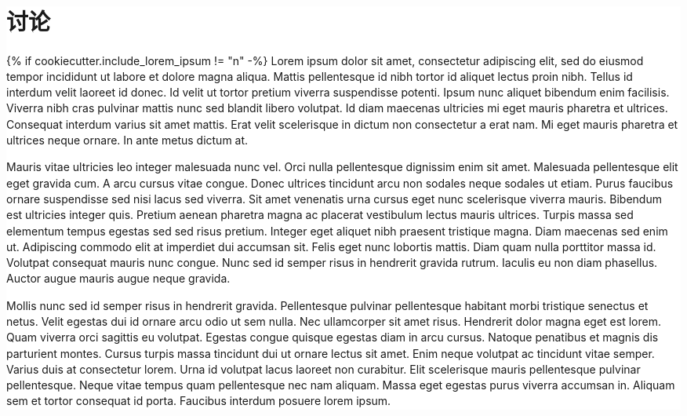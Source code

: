 # 讨论

{% if cookiecutter.include_lorem_ipsum != "n" -%}
Lorem ipsum dolor sit amet, consectetur adipiscing elit, sed do eiusmod tempor incididunt ut labore et dolore magna aliqua.
Mattis pellentesque id nibh tortor id aliquet lectus proin nibh.
Tellus id interdum velit laoreet id donec.
Id velit ut tortor pretium viverra suspendisse potenti.
Ipsum nunc aliquet bibendum enim facilisis.
Viverra nibh cras pulvinar mattis nunc sed blandit libero volutpat.
Id diam maecenas ultricies mi eget mauris pharetra et ultrices.
Consequat interdum varius sit amet mattis.
Erat velit scelerisque in dictum non consectetur a erat nam.
Mi eget mauris pharetra et ultrices neque ornare.
In ante metus dictum at.

Mauris vitae ultricies leo integer malesuada nunc vel.
Orci nulla pellentesque dignissim enim sit amet.
Malesuada pellentesque elit eget gravida cum.
A arcu cursus vitae congue.
Donec ultrices tincidunt arcu non sodales neque sodales ut etiam.
Purus faucibus ornare suspendisse sed nisi lacus sed viverra.
Sit amet venenatis urna cursus eget nunc scelerisque viverra mauris.
Bibendum est ultricies integer quis.
Pretium aenean pharetra magna ac placerat vestibulum lectus mauris ultrices.
Turpis massa sed elementum tempus egestas sed sed risus pretium.
Integer eget aliquet nibh praesent tristique magna.
Diam maecenas sed enim ut.
Adipiscing commodo elit at imperdiet dui accumsan sit.
Felis eget nunc lobortis mattis.
Diam quam nulla porttitor massa id.
Volutpat consequat mauris nunc congue.
Nunc sed id semper risus in hendrerit gravida rutrum.
Iaculis eu non diam phasellus.
Auctor augue mauris augue neque gravida.

Mollis nunc sed id semper risus in hendrerit gravida.
Pellentesque pulvinar pellentesque habitant morbi tristique senectus et netus.
Velit egestas dui id ornare arcu odio ut sem nulla.
Nec ullamcorper sit amet risus.
Hendrerit dolor magna eget est lorem.
Quam viverra orci sagittis eu volutpat.
Egestas congue quisque egestas diam in arcu cursus.
Natoque penatibus et magnis dis parturient montes.
Cursus turpis massa tincidunt dui ut ornare lectus sit amet.
Enim neque volutpat ac tincidunt vitae semper.
Varius duis at consectetur lorem.
Urna id volutpat lacus laoreet non curabitur.
Elit scelerisque mauris pellentesque pulvinar pellentesque.
Neque vitae tempus quam pellentesque nec nam aliquam.
Massa eget egestas purus viverra accumsan in.
Aliquam sem et tortor consequat id porta.
Faucibus interdum posuere lorem ipsum.
